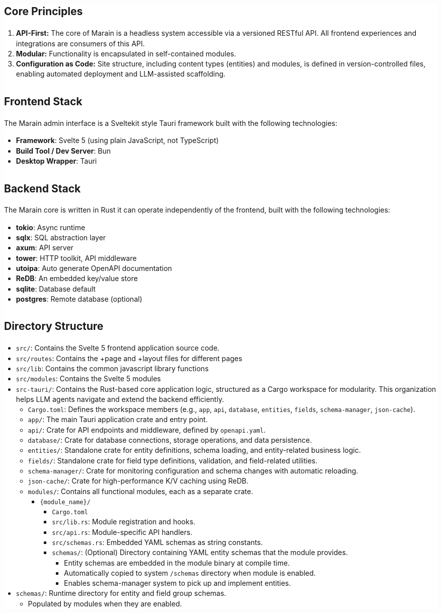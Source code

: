 ## Core Principles

1.  **API-First:** The core of Marain is a headless system accessible via a versioned RESTful API. All frontend experiences and integrations are consumers of this API.
2.  **Modular:** Functionality is encapsulated in self-contained modules.
3.  **Configuration as Code:** Site structure, including content types (entities) and modules, is defined in version-controlled files, enabling automated deployment and LLM-assisted scaffolding.

## Frontend Stack

The Marain admin interface is a Sveltekit style Tauri framework built with the following technologies:

*   **Framework**: Svelte 5 (using plain JavaScript, not TypeScript)
*   **Build Tool / Dev Server**: Bun
*   **Desktop Wrapper**: Tauri

## Backend Stack

The Marain core is written in Rust it can operate independently of the frontend, built with the following technologies:

*   **tokio**: Async runtime
*   **sqlx**: SQL abstraction layer
*   **axum**: API server
*   **tower**: HTTP toolkit, API middleware
*   **utoipa**: Auto generate OpenAPI documentation
*   **ReDB**: An embedded key/value store
*   **sqlite**: Database default
*   **postgres**: Remote database (optional)

## Directory Structure

*   `src/`: Contains the Svelte 5 frontend application source code.
*   `src/routes`: Contains the +page and +layout files for different pages
*   `src/lib`: Contains the common javascript library functions
*   `src/modules`: Contains the Svelte 5 modules
*   `src-tauri/`: Contains the Rust-based core application logic, structured as a Cargo workspace for modularity. This organization helps LLM agents navigate and extend the backend efficiently.
    *   `Cargo.toml`: Defines the workspace members (e.g., `app`, `api`, `database`, `entities`, `fields`, `schema-manager`, `json-cache`).
    *   `app/`: The main Tauri application crate and entry point.
    *   `api/`: Crate for API endpoints and middleware, defined by `openapi.yaml`.
    *   `database/`: Crate for database connections, storage operations, and data persistence.
    *   `entities/`: Standalone crate for entity definitions, schema loading, and entity-related business logic.
    *   `fields/`: Standalone crate for field type definitions, validation, and field-related utilities.
    *   `schema-manager/`: Crate for monitoring configuration and schema changes with automatic reloading.
    *   `json-cache/`: Crate for high-performance K/V caching using ReDB.
    *   `modules/`: Contains all functional modules, each as a separate crate.
        *   `{module_name}/`
            *   `Cargo.toml`
            *   `src/lib.rs`: Module registration and hooks.
            *   `src/api.rs`: Module-specific API handlers.
            *   `src/schemas.rs`: Embedded YAML schemas as string constants.
            *   `schemas/`: (Optional) Directory containing YAML entity schemas that the module provides.
                *   Entity schemas are embedded in the module binary at compile time.
                *   Automatically copied to system `/schemas` directory when module is enabled.
                *   Enables schema-manager system to pick up and implement entities.
*   `schemas/`: Runtime directory for entity and field group schemas.
    *   Populated by modules when they are enabled.